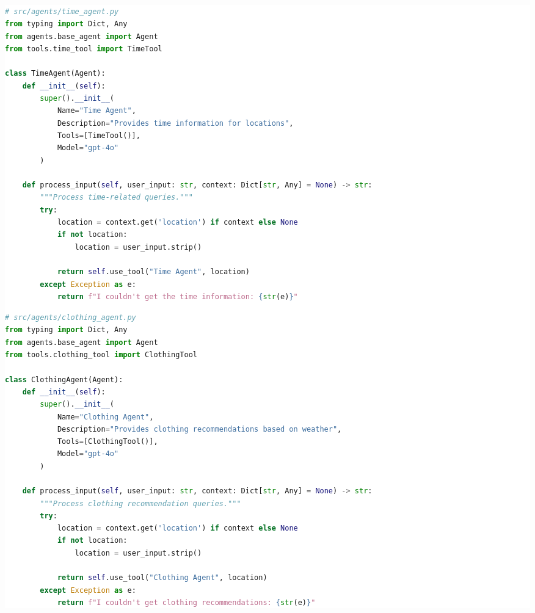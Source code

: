 ```python
# src/agents/time_agent.py
from typing import Dict, Any
from agents.base_agent import Agent
from tools.time_tool import TimeTool

class TimeAgent(Agent):
    def __init__(self):
        super().__init__(
            Name="Time Agent",
            Description="Provides time information for locations",
            Tools=[TimeTool()],
            Model="gpt-4o"
        )

    def process_input(self, user_input: str, context: Dict[str, Any] = None) -> str:
        """Process time-related queries."""
        try:
            location = context.get('location') if context else None
            if not location:
                location = user_input.strip()
            
            return self.use_tool("Time Agent", location)
        except Exception as e:
            return f"I couldn't get the time information: {str(e)}"
```

```python
# src/agents/clothing_agent.py
from typing import Dict, Any
from agents.base_agent import Agent
from tools.clothing_tool import ClothingTool

class ClothingAgent(Agent):
    def __init__(self):
        super().__init__(
            Name="Clothing Agent",
            Description="Provides clothing recommendations based on weather",
            Tools=[ClothingTool()],
            Model="gpt-4o"
        )

    def process_input(self, user_input: str, context: Dict[str, Any] = None) -> str:
        """Process clothing recommendation queries."""
        try:
            location = context.get('location') if context else None
            if not location:
                location = user_input.strip()
            
            return self.use_tool("Clothing Agent", location)
        except Exception as e:
            return f"I couldn't get clothing recommendations: {str(e)}"
```
